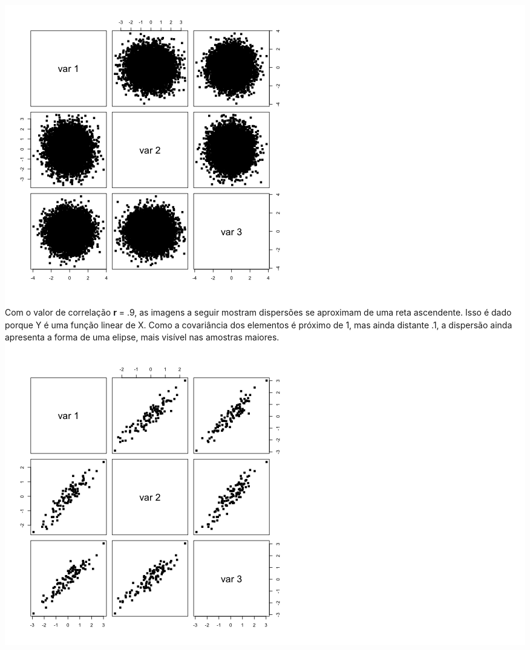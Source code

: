 ![pairs_0_10000](./images/pairs_0_10000.png)  

Com o valor de correlação **r** = .9, as imagens a seguir mostram dispersões se aproximam de uma reta ascendente. Isso é dado porque Y é uma função linear de X. Como a covariância dos elementos é próximo de 1, mas ainda distante .1, a dispersão ainda apresenta a forma de uma elipse, mais visível nas amostras maiores.

![pairs_0.9_100](./images/pairs_0.9_100.png)    